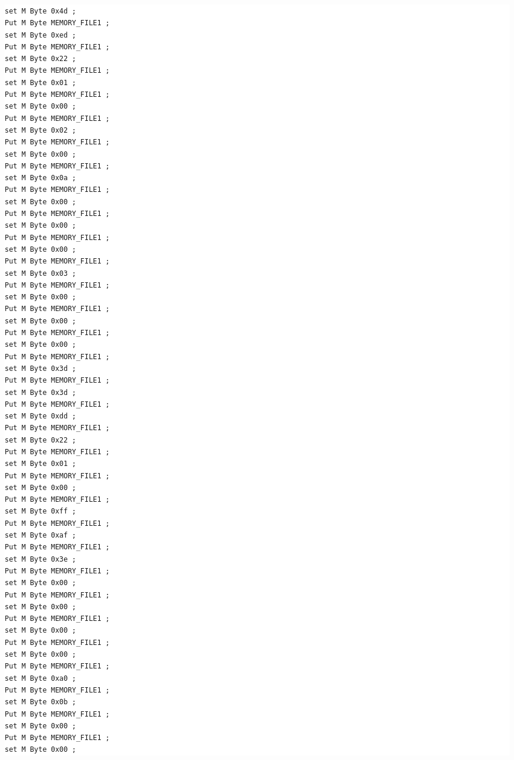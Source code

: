 ```
set M Byte 0x4d ;
Put M Byte MEMORY_FILE1 ;
set M Byte 0xed ;
Put M Byte MEMORY_FILE1 ;
set M Byte 0x22 ;
Put M Byte MEMORY_FILE1 ;
set M Byte 0x01 ;
Put M Byte MEMORY_FILE1 ;
set M Byte 0x00 ;
Put M Byte MEMORY_FILE1 ;
set M Byte 0x02 ;
Put M Byte MEMORY_FILE1 ;
set M Byte 0x00 ;
Put M Byte MEMORY_FILE1 ;
set M Byte 0x0a ;
Put M Byte MEMORY_FILE1 ;
set M Byte 0x00 ;
Put M Byte MEMORY_FILE1 ;
set M Byte 0x00 ;
Put M Byte MEMORY_FILE1 ;
set M Byte 0x00 ;
Put M Byte MEMORY_FILE1 ;
set M Byte 0x03 ;
Put M Byte MEMORY_FILE1 ;
set M Byte 0x00 ;
Put M Byte MEMORY_FILE1 ;
set M Byte 0x00 ;
Put M Byte MEMORY_FILE1 ;
set M Byte 0x00 ;
Put M Byte MEMORY_FILE1 ;
set M Byte 0x3d ;
Put M Byte MEMORY_FILE1 ;
set M Byte 0x3d ;
Put M Byte MEMORY_FILE1 ;
set M Byte 0xdd ;
Put M Byte MEMORY_FILE1 ;
set M Byte 0x22 ;
Put M Byte MEMORY_FILE1 ;
set M Byte 0x01 ;
Put M Byte MEMORY_FILE1 ;
set M Byte 0x00 ;
Put M Byte MEMORY_FILE1 ;
set M Byte 0xff ;
Put M Byte MEMORY_FILE1 ;
set M Byte 0xaf ;
Put M Byte MEMORY_FILE1 ;
set M Byte 0x3e ;
Put M Byte MEMORY_FILE1 ;
set M Byte 0x00 ;
Put M Byte MEMORY_FILE1 ;
set M Byte 0x00 ;
Put M Byte MEMORY_FILE1 ;
set M Byte 0x00 ;
Put M Byte MEMORY_FILE1 ;
set M Byte 0x00 ;
Put M Byte MEMORY_FILE1 ;
set M Byte 0xa0 ;
Put M Byte MEMORY_FILE1 ;
set M Byte 0x0b ;
Put M Byte MEMORY_FILE1 ;
set M Byte 0x00 ;
Put M Byte MEMORY_FILE1 ;
set M Byte 0x00 ;
```